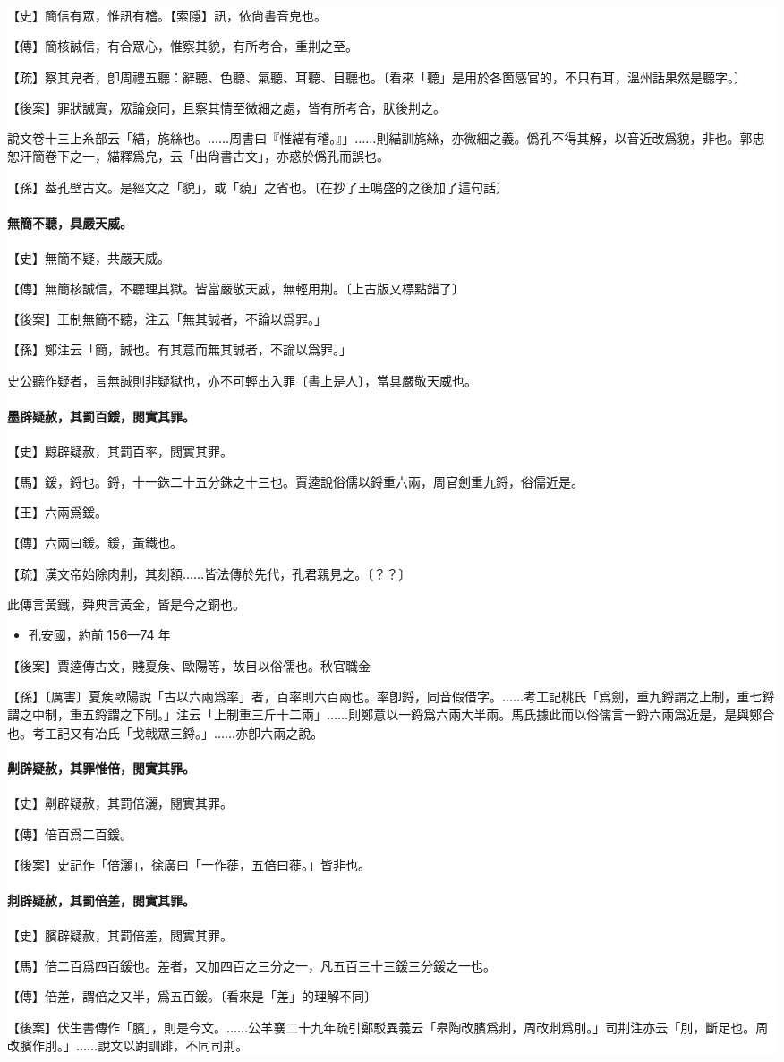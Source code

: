 【史】簡信有眾，惟訊有稽。【索隱】訊，依尙書音皃也。

【傳】簡核誠信，有合眾心，惟察其貌，有所考合，重㓝之至。

【疏】察其皃者，卽<v>周禮</v>五聽：辭聽、色聽、氣聽、耳聽、目聽也。〔看來「聽」是用於各箇感官的，不只有耳，溫州話果然是聽字。〕

【後案】罪狀誠實，眾論僉同，且察其情至微細之處，皆有所考合，肰後㓝之。

<v>說文</v>卷十三上糸部云「緢，旄絲也。……<v>周書</v>曰『惟緢有稽。』」……則緢訓旄絲，亦微細之義。僞孔不得其解，以音近改爲貌，非也。郭忠恕<v>汗簡</v>卷下之一，緢釋爲皃，云「出尙書古文」，亦惑於僞孔而誤也。

【孫】葢孔壁古文。是經文之「貌」，或「藐」之省也。〔在抄了王鳴盛的之後加了這句話〕

#### 無簡不聽，具嚴天威。

【史】無簡不疑，共嚴天威。

【傳】無簡核誠信，不聽理其獄。皆當嚴敬天威，無輕用㓝。〔上古版又標點錯了〕

【後案】<v>王制</v>無簡不聽，注云「無其誠者，不論以爲罪。」

【孫】鄭注云「簡，誠也。有其意而無其誠者，不論以爲罪。」

史公聽作疑者，言無誠則非疑獄也，亦不可輕出入罪〔書上是人〕，當具嚴敬天威也。

#### 墨辟疑赦，其罰百鍰，閱實其罪。

【史】黥辟疑赦，其罰百率，閲實其罪。

【馬】鍰，鋝也。鋝，十一銖二十五分銖之十三也。賈逵說俗儒以鋝重六兩，<v>周官</v>劍重九鋝，俗儒近是。

【王】六兩爲鍰。

【傳】六兩曰鍰。鍰，黃鐵也。

【疏】漢文帝始除肉㓝，其刻額……皆法傳於先代，孔君親見之。〔？？〕

此傳言黃鐵，<v>舜典</v>言黃金，皆是今之銅也。

- 孔安國，約前 156—74 年

【後案】賈逵傳古文，賤夏矦、歐陽等，故目以俗儒也。<n><v>秋官</v><v>職金</v></n>

【孫】〔厲害〕夏矦歐陽說「古以六兩爲率」者，百率則六百兩也。率卽鋝，同音假借字。……<v>考工記</v><v>桃氏</v>「爲劍，重九鋝謂之上制，重七鋝謂之中制，重五鋝謂之下制。」注云「上制重三斤十二兩」……則鄭意以一鋝爲六兩大半兩。馬氏據此而以俗儒言一鋝六兩爲近是，是與鄭合也。<v>考工記</v>又有<v>冶氏</v>「戈戟眾三鋝。」……亦卽六兩之說。

#### 劓辟疑赦，其罪惟倍，閱實其罪。

【史】劓辟疑赦，其罰倍灑，閱實其罪。

【傳】倍百爲二百鍰。

【後案】<v>史記</v>作「倍灑」，徐廣曰「一作蓰，五倍曰蓰。」皆非也。

#### 剕辟疑赦，其罰倍差，閱實其罪。

【史】臏辟疑赦，其罰倍差，閲實其罪。

【馬】倍二百爲四百鍰也。差者，又加四百之三分之一，凡五百三十三鍰三分鍰之一也。

【傳】倍差，謂倍之又半，爲五百鍰。〔看來是「差」的理解不同〕

【後案】伏生<v>書傳</v>作「臏」，則是今文。……<v>公羊</v>襄二十九年疏引鄭<v>駁異義</v>云「皋陶改臏爲剕，周改剕爲刖。」<v>司㓝</v>注亦云「刖，斷足也。周改臏作刖。」……<v>說文</v>以跀訓䠊，不同<v>司㓝</v>。
